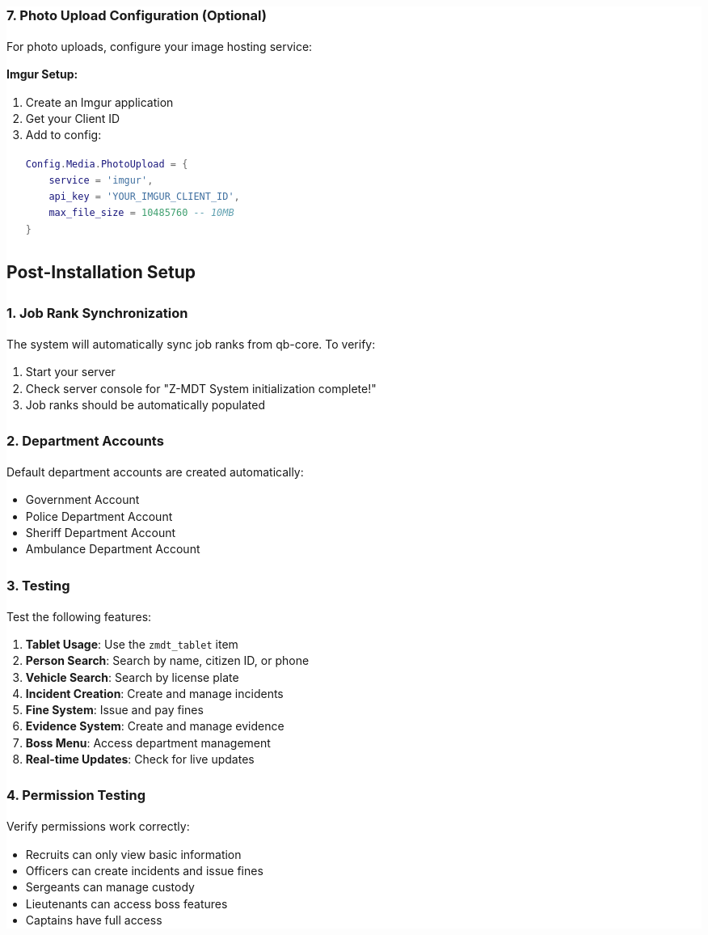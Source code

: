### 7. Photo Upload Configuration (Optional)

For photo uploads, configure your image hosting service:

**Imgur Setup:**
1. Create an Imgur application
2. Get your Client ID
3. Add to config:
   ```lua
   Config.Media.PhotoUpload = {
       service = 'imgur',
       api_key = 'YOUR_IMGUR_CLIENT_ID',
       max_file_size = 10485760 -- 10MB
   }
   ```

## Post-Installation Setup

### 1. Job Rank Synchronization

The system will automatically sync job ranks from qb-core. To verify:

1. Start your server
2. Check server console for "Z-MDT System initialization complete!"
3. Job ranks should be automatically populated

### 2. Department Accounts

Default department accounts are created automatically:
- Government Account
- Police Department Account
- Sheriff Department Account
- Ambulance Department Account

### 3. Testing

Test the following features:
1. **Tablet Usage**: Use the `zmdt_tablet` item
2. **Person Search**: Search by name, citizen ID, or phone
3. **Vehicle Search**: Search by license plate
4. **Incident Creation**: Create and manage incidents
5. **Fine System**: Issue and pay fines
6. **Evidence System**: Create and manage evidence
7. **Boss Menu**: Access department management
8. **Real-time Updates**: Check for live updates

### 4. Permission Testing

Verify permissions work correctly:
- Recruits can only view basic information
- Officers can create incidents and issue fines
- Sergeants can manage custody
- Lieutenants can access boss features
- Captains have full access
